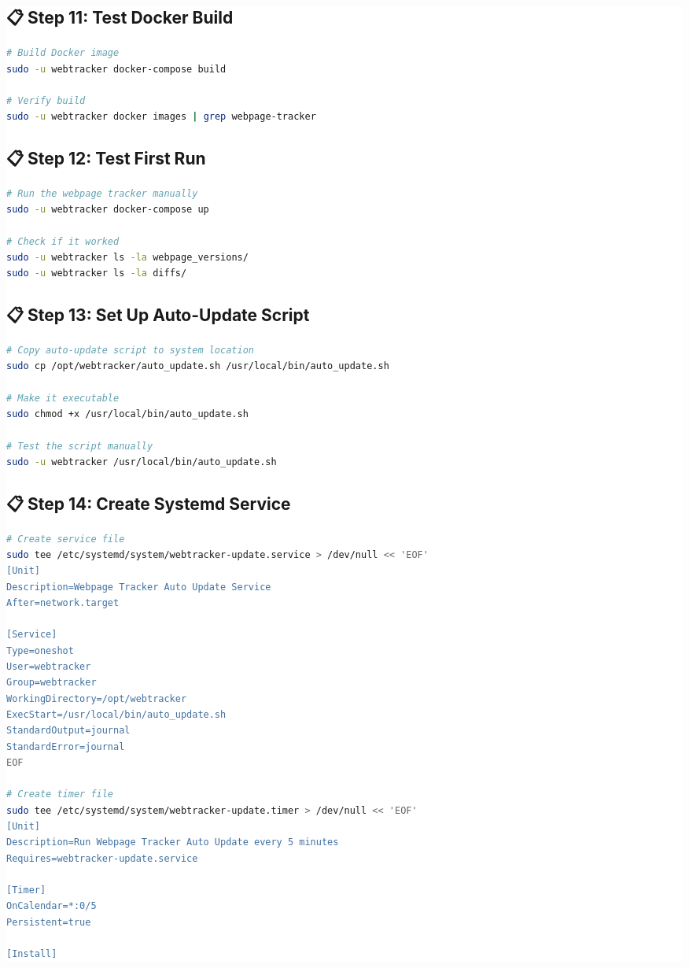## 📋 **Step 11: Test Docker Build**

```bash
# Build Docker image
sudo -u webtracker docker-compose build

# Verify build
sudo -u webtracker docker images | grep webpage-tracker
```

## 📋 **Step 12: Test First Run**

```bash
# Run the webpage tracker manually
sudo -u webtracker docker-compose up

# Check if it worked
sudo -u webtracker ls -la webpage_versions/
sudo -u webtracker ls -la diffs/
```

## 📋 **Step 13: Set Up Auto-Update Script**

```bash
# Copy auto-update script to system location
sudo cp /opt/webtracker/auto_update.sh /usr/local/bin/auto_update.sh

# Make it executable
sudo chmod +x /usr/local/bin/auto_update.sh

# Test the script manually
sudo -u webtracker /usr/local/bin/auto_update.sh
```

## 📋 **Step 14: Create Systemd Service**

```bash
# Create service file
sudo tee /etc/systemd/system/webtracker-update.service > /dev/null << 'EOF'
[Unit]
Description=Webpage Tracker Auto Update Service
After=network.target

[Service]
Type=oneshot
User=webtracker
Group=webtracker
WorkingDirectory=/opt/webtracker
ExecStart=/usr/local/bin/auto_update.sh
StandardOutput=journal
StandardError=journal
EOF

# Create timer file
sudo tee /etc/systemd/system/webtracker-update.timer > /dev/null << 'EOF'
[Unit]
Description=Run Webpage Tracker Auto Update every 5 minutes
Requires=webtracker-update.service

[Timer]
OnCalendar=*:0/5
Persistent=true

[Install]
```